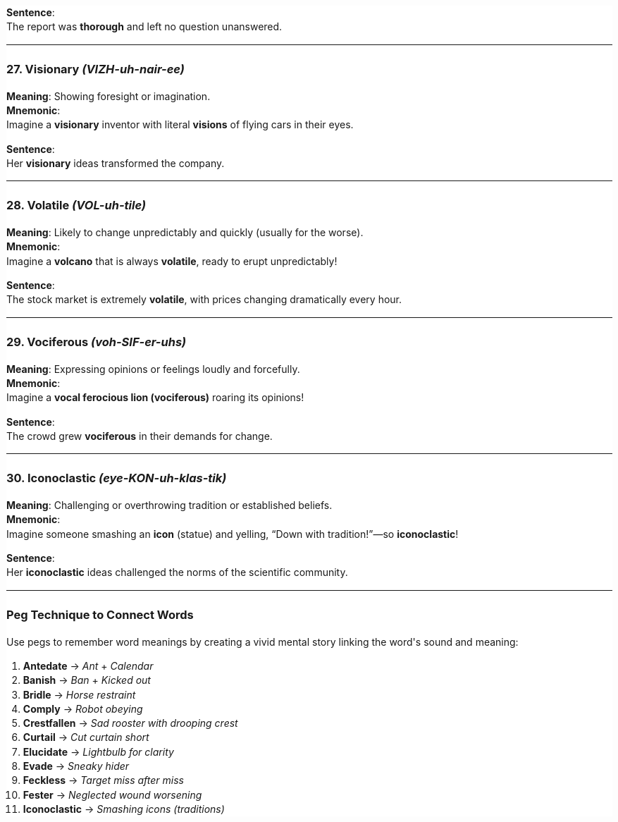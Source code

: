 **Sentence**:  
The report was **thorough** and left no question unanswered.  

---

### **27. Visionary** *(VIZH-uh-nair-ee)*  
**Meaning**: Showing foresight or imagination.  
**Mnemonic**:  
Imagine a **visionary** inventor with literal **visions** of flying cars in their eyes.  

**Sentence**:  
Her **visionary** ideas transformed the company.  


---

### **28. Volatile** *(VOL-uh-tile)*  
**Meaning**: Likely to change unpredictably and quickly (usually for the worse).  
**Mnemonic**:  
Imagine a **volcano** that is always **volatile**, ready to erupt unpredictably!  

**Sentence**:  
The stock market is extremely **volatile**, with prices changing dramatically every hour.  

--- 


### **29. Vociferous** *(voh-SIF-er-uhs)*  
**Meaning**: Expressing opinions or feelings loudly and forcefully.  
**Mnemonic**:  
Imagine a **vocal ferocious lion (vociferous)** roaring its opinions!  

**Sentence**:  
The crowd grew **vociferous** in their demands for change.  

--- 

### **30. Iconoclastic** *(eye-KON-uh-klas-tik)*  
**Meaning**: Challenging or overthrowing tradition or established beliefs.  
**Mnemonic**:  
Imagine someone smashing an **icon** (statue) and yelling, “Down with tradition!”—so **iconoclastic**!  

**Sentence**:  
Her **iconoclastic** ideas challenged the norms of the scientific community.  

---

### **Peg Technique to Connect Words**  
Use pegs to remember word meanings by creating a vivid mental story linking the word's sound and meaning:  
1. **Antedate** → *Ant* + *Calendar*  
2. **Banish** → *Ban* + *Kicked out*  
3. **Bridle** → *Horse restraint*  
4. **Comply** → *Robot obeying*  
5. **Crestfallen** → *Sad rooster with drooping crest*  
6. **Curtail** → *Cut curtain short*  
7. **Elucidate** → *Lightbulb for clarity*  
8. **Evade** → *Sneaky hider*  
9. **Feckless** → *Target miss after miss*  
10. **Fester** → *Neglected wound worsening*  
11. **Iconoclastic** → *Smashing icons (traditions)*  
